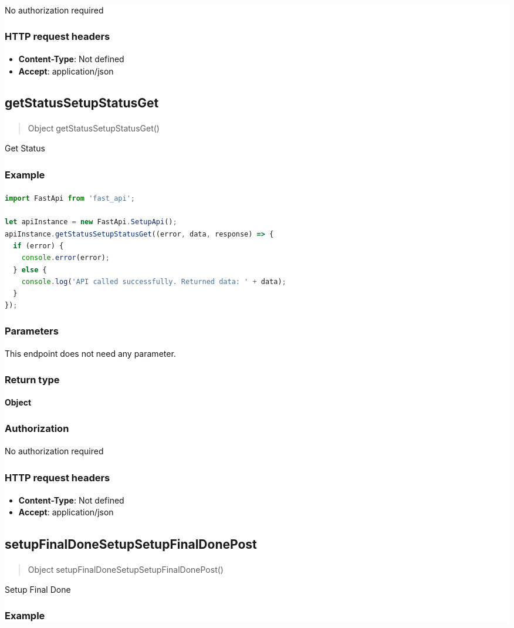 No authorization required

### HTTP request headers

- **Content-Type**: Not defined
- **Accept**: application/json


## getStatusSetupStatusGet

> Object getStatusSetupStatusGet()

Get Status

### Example

```javascript
import FastApi from 'fast_api';

let apiInstance = new FastApi.SetupApi();
apiInstance.getStatusSetupStatusGet((error, data, response) => {
  if (error) {
    console.error(error);
  } else {
    console.log('API called successfully. Returned data: ' + data);
  }
});
```

### Parameters

This endpoint does not need any parameter.

### Return type

**Object**

### Authorization

No authorization required

### HTTP request headers

- **Content-Type**: Not defined
- **Accept**: application/json


## setupFinalDoneSetupSetupFinalDonePost

> Object setupFinalDoneSetupSetupFinalDonePost()

Setup Final Done

### Example

